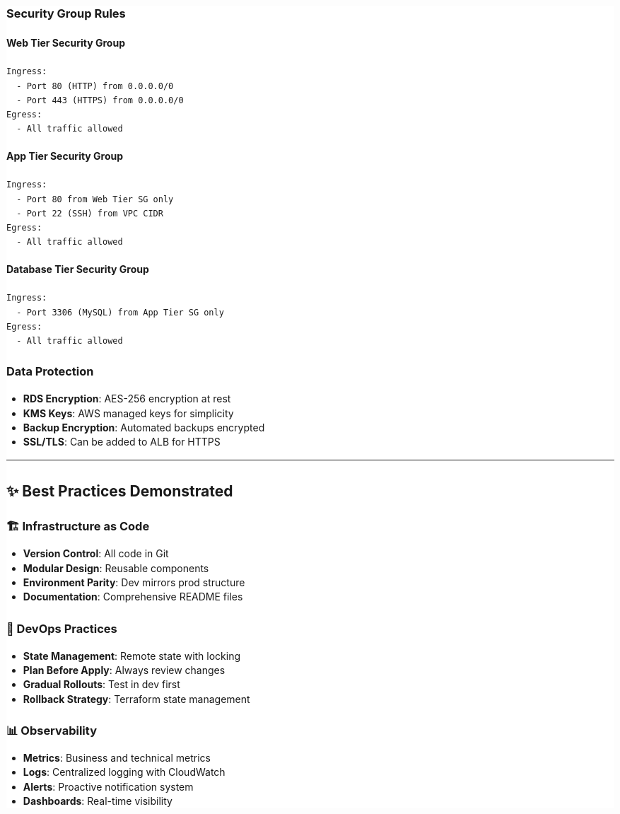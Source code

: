 ### **Security Group Rules**

#### **Web Tier Security Group**
```hcl
Ingress:
  - Port 80 (HTTP) from 0.0.0.0/0
  - Port 443 (HTTPS) from 0.0.0.0/0
Egress:
  - All traffic allowed
```

#### **App Tier Security Group**
```hcl
Ingress:
  - Port 80 from Web Tier SG only
  - Port 22 (SSH) from VPC CIDR
Egress:
  - All traffic allowed
```

#### **Database Tier Security Group**
```hcl
Ingress:
  - Port 3306 (MySQL) from App Tier SG only
Egress:
  - All traffic allowed
```

### **Data Protection**
- **RDS Encryption**: AES-256 encryption at rest
- **KMS Keys**: AWS managed keys for simplicity
- **Backup Encryption**: Automated backups encrypted
- **SSL/TLS**: Can be added to ALB for HTTPS

---

## ✨ **Best Practices Demonstrated**

### **🏗️ Infrastructure as Code**
- **Version Control**: All code in Git
- **Modular Design**: Reusable components
- **Environment Parity**: Dev mirrors prod structure
- **Documentation**: Comprehensive README files

### **🔄 DevOps Practices**
- **State Management**: Remote state with locking
- **Plan Before Apply**: Always review changes
- **Gradual Rollouts**: Test in dev first
- **Rollback Strategy**: Terraform state management

### **📊 Observability**
- **Metrics**: Business and technical metrics
- **Logs**: Centralized logging with CloudWatch
- **Alerts**: Proactive notification system
- **Dashboards**: Real-time visibility
